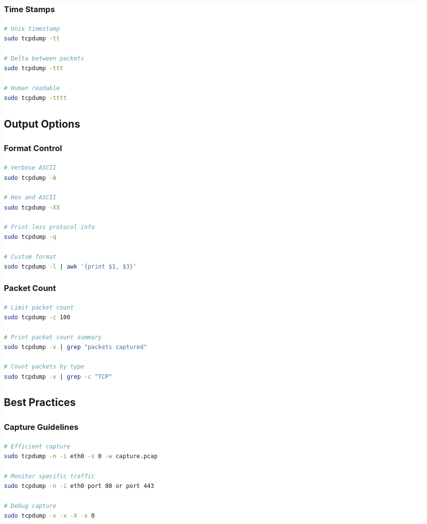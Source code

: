 ### Time Stamps
```bash
# Unix timestamp
sudo tcpdump -tt

# Delta between packets
sudo tcpdump -ttt

# Human readable
sudo tcpdump -tttt
```

## Output Options

### Format Control
```bash
# Verbose ASCII
sudo tcpdump -A

# Hex and ASCII
sudo tcpdump -XX

# Print less protocol info
sudo tcpdump -q

# Custom format
sudo tcpdump -l | awk '{print $1, $3}'
```

### Packet Count
```bash
# Limit packet count
sudo tcpdump -c 100

# Print packet count summary
sudo tcpdump -v | grep "packets captured"

# Count packets by type
sudo tcpdump -v | grep -c "TCP"
```

## Best Practices

### Capture Guidelines
```bash
# Efficient capture
sudo tcpdump -n -i eth0 -s 0 -w capture.pcap

# Monitor specific traffic
sudo tcpdump -n -i eth0 port 80 or port 443

# Debug capture
sudo tcpdump -v -x -X -s 0
```
